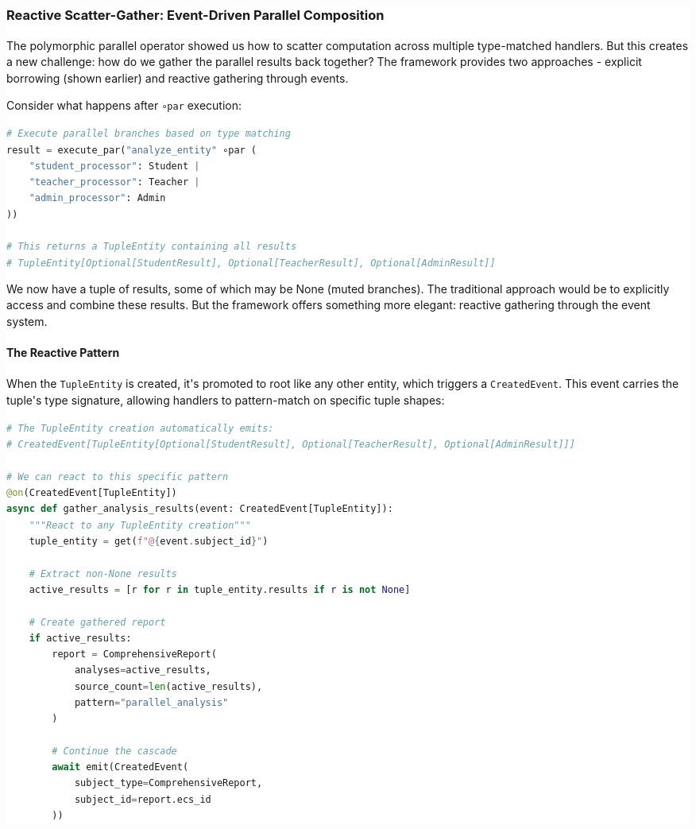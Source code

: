 ### Reactive Scatter-Gather: Event-Driven Parallel Composition

The polymorphic parallel operator showed us how to scatter computation across multiple type-matched handlers. But this creates a new challenge: how do we gather the parallel results back together? The framework provides two approaches - explicit borrowing (shown earlier) and reactive gathering through events.

Consider what happens after `∘par` execution:

```python
# Execute parallel branches based on type matching
result = execute_par("analyze_entity" ∘par (
    "student_processor": Student |
    "teacher_processor": Teacher |
    "admin_processor": Admin
))

# This returns a TupleEntity containing all results
# TupleEntity[Optional[StudentResult], Optional[TeacherResult], Optional[AdminResult]]
```

We now have a tuple of results, some of which may be None (muted branches). The traditional approach would be to explicitly access and combine these results. But the framework offers something more elegant: reactive gathering through the event system.

#### The Reactive Pattern

When the `TupleEntity` is created, it's promoted to root like any other entity, which triggers a `CreatedEvent`. This event carries the tuple's type signature, allowing handlers to pattern-match on specific tuple shapes:

```python
# The TupleEntity creation automatically emits:
# CreatedEvent[TupleEntity[Optional[StudentResult], Optional[TeacherResult], Optional[AdminResult]]]

# We can react to this specific pattern
@on(CreatedEvent[TupleEntity])
async def gather_analysis_results(event: CreatedEvent[TupleEntity]):
    """React to any TupleEntity creation"""
    tuple_entity = get(f"@{event.subject_id}")
    
    # Extract non-None results
    active_results = [r for r in tuple_entity.results if r is not None]
    
    # Create gathered report
    if active_results:
        report = ComprehensiveReport(
            analyses=active_results,
            source_count=len(active_results),
            pattern="parallel_analysis"
        )
        
        # Continue the cascade
        await emit(CreatedEvent(
            subject_type=ComprehensiveReport,
            subject_id=report.ecs_id
        ))
```

